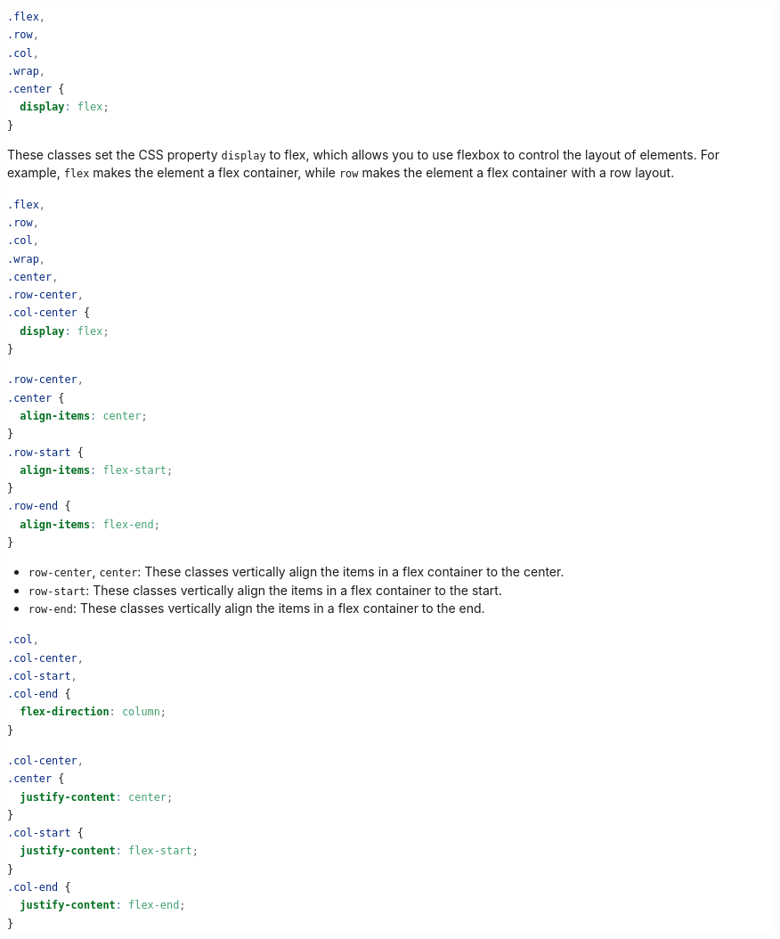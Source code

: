 ```css
.flex,
.row,
.col,
.wrap,
.center {
  display: flex;
}
```

These classes set the CSS property `display` to flex, which allows you to use flexbox to control the layout of elements. For example, `flex` makes the element a flex container, while `row` makes the element a flex container with a row layout.

```css
.flex,
.row,
.col,
.wrap,
.center,
.row-center,
.col-center {
  display: flex;
}
```

```css
.row-center,
.center {
  align-items: center;
}
.row-start {
  align-items: flex-start;
}
.row-end {
  align-items: flex-end;
}
```

- `row-center`, `center`: These classes vertically align the items in a flex container to the center.
- `row-start`: These classes vertically align the items in a flex container to the start.
- `row-end`: These classes vertically align the items in a flex container to the end.

```css
.col,
.col-center,
.col-start,
.col-end {
  flex-direction: column;
}
```

```css
.col-center,
.center {
  justify-content: center;
}
.col-start {
  justify-content: flex-start;
}
.col-end {
  justify-content: flex-end;
}
```
